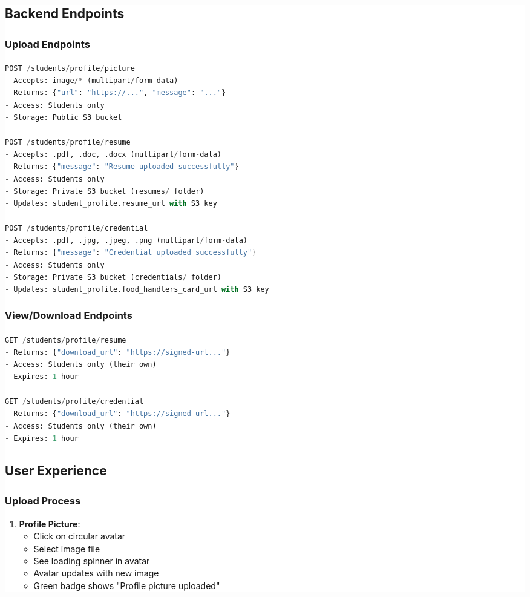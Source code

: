 ## Backend Endpoints

### Upload Endpoints

```python
POST /students/profile/picture
- Accepts: image/* (multipart/form-data)
- Returns: {"url": "https://...", "message": "..."}
- Access: Students only
- Storage: Public S3 bucket

POST /students/profile/resume
- Accepts: .pdf, .doc, .docx (multipart/form-data)
- Returns: {"message": "Resume uploaded successfully"}
- Access: Students only
- Storage: Private S3 bucket (resumes/ folder)
- Updates: student_profile.resume_url with S3 key

POST /students/profile/credential
- Accepts: .pdf, .jpg, .jpeg, .png (multipart/form-data)
- Returns: {"message": "Credential uploaded successfully"}
- Access: Students only
- Storage: Private S3 bucket (credentials/ folder)
- Updates: student_profile.food_handlers_card_url with S3 key
```

### View/Download Endpoints

```python
GET /students/profile/resume
- Returns: {"download_url": "https://signed-url..."}
- Access: Students only (their own)
- Expires: 1 hour

GET /students/profile/credential
- Returns: {"download_url": "https://signed-url..."}
- Access: Students only (their own)
- Expires: 1 hour
```

## User Experience

### Upload Process

1. **Profile Picture**:
   - Click on circular avatar
   - Select image file
   - See loading spinner in avatar
   - Avatar updates with new image
   - Green badge shows "Profile picture uploaded"
